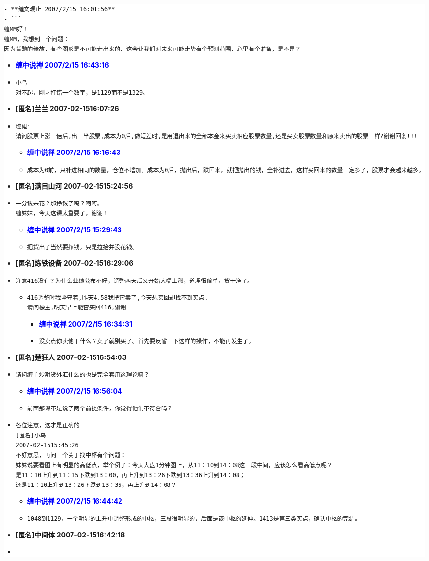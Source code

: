   ```
- **缠文观止 2007/2/15 16:01:56**
- ```
  缠MM好！
  缠MM，我想到一个问题：
  因为背驰的缘故，有些图形是不可能走出来的，这会让我们对未来可能走势有个预测范围，心里有个准备，是不是？
  ```
- <font color='blue'>**缠中说禅 2007/2/15 16:43:16**</font>
- ```
  小鸟
  对不起，刚才打错一个数字，是1129而不是1329。
  ```
- **[匿名]兰兰 2007-02-1516:07:26**
- ```
  缠姐:
  请问股票上涨一倍后,出一半股票,成本为0后,做短差时,是用退出来的全部本金来买卖相应股票数量,还是买卖股票数量和原来卖出的股票一样?谢谢回复!!!
  ```
   - <font color='blue'>**缠中说禅 2007/2/15 16:16:43**</font>
   - ```
     成本为0前，只补进相同的数量，仓位不增加。成本为0后，抛出后，跌回来，就把抛出的钱，全补进去，这样买回来的数量一定多了，股票才会越来越多。
     ```
- **[匿名]满目山河 2007-02-1515:24:56**
- ```
  一分钱未花？那挣钱了吗？呵呵。
  缠妹妹，今天这课太重要了，谢谢！
  ```
   - <font color='blue'>**缠中说禅 2007/2/15 15:29:43**</font>
   - ```
     把货出了当然要挣钱。只是拉抬并没花钱。
     ```
- **[匿名]炼铁设备 2007-02-1516:29:06**
- ```
  注意416没有？为什么业绩公布不好，调整两天后又开始大幅上涨，道理很简单，货干净了。
  ```
   - ```
     416调整时我坚守着,昨天4.58我把它卖了,今天想买回却找不到买点.
     请问楼主,明天早上能否买回416,谢谢
     ```
      - <font color='blue'>**缠中说禅 2007/2/15 16:34:31**</font>
      - ```
        没卖点你卖他干什么？卖了就别买了。首先要反省一下这样的操作，不能再发生了。
        ```
- **[匿名]楚狂人 2007-02-1516:54:03**
- ```
  请问缠主炒期货外汇什么的也是完全套用这理论嘛？
  ```
   - <font color='blue'>**缠中说禅 2007/2/15 16:56:04**</font>
   - ```
     前面那课不是说了两个前提条件，你觉得他们不符合吗？
     ```
- ```
  各位注意，这才是正确的
  [匿名]小鸟
  2007-02-1515:45:26
  不好意思，再问一个关于找中枢有个问题：
  妹妹说要看图上有明显的高低点，举个例子：今天大盘1分钟图上，从11：10到14：08这一段中间，应该怎么看高低点呢？
  是11：10上升到11：15下跌到13：00，再上升到13：26下跌到13：36上升到14：08；
  还是11：10上升到13：26下跌到13：36，再上升到14：08？
  ```
   - <font color='blue'>**缠中说禅 2007/2/15 16:44:42**</font>
   - ```
     1048到1129，一个明显的上升中调整形成的中枢，三段很明显的，后面是该中枢的延伸。1413是第三类买点，确认中枢的完结。
     ```
- **[匿名]中间体 2007-02-1516:42:18**
- ```